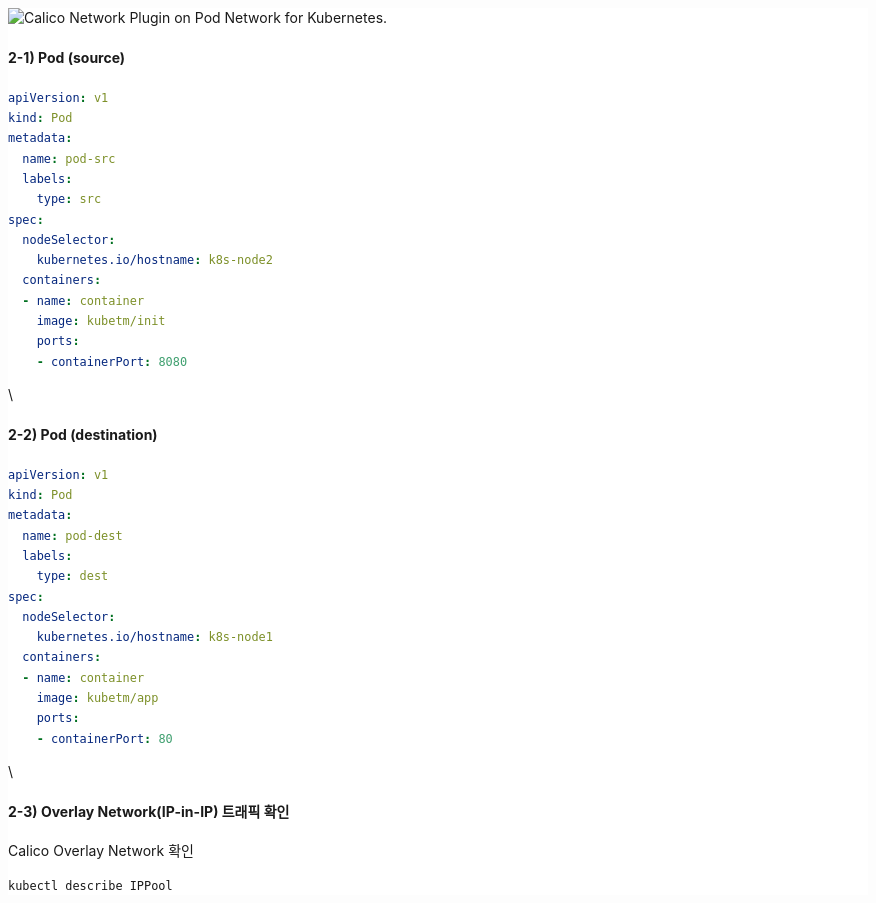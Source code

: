 ![Calico Network Plugin on Pod Network for Kubernetes.](https://kubetm.github.io/img/practice/architecture/Calico%20Network%20Plugin%20on%20Pod%20Network%20for%20Kubernetes.jpg)

#### 2-1) Pod (source) <a href="2-1-pod-source" id="2-1-pod-source"></a>

```yaml
apiVersion: v1
kind: Pod
metadata:
  name: pod-src
  labels:
    type: src  
spec:
  nodeSelector:
    kubernetes.io/hostname: k8s-node2
  containers:
  - name: container
    image: kubetm/init
    ports:
    - containerPort: 8080
```

\


#### 2-2) Pod (destination) <a href="2-2-pod-destination" id="2-2-pod-destination"></a>

```yaml
apiVersion: v1
kind: Pod
metadata:
  name: pod-dest
  labels:
    type: dest
spec:
  nodeSelector:
    kubernetes.io/hostname: k8s-node1
  containers:
  - name: container
    image: kubetm/app
    ports:
    - containerPort: 80
```

\


#### 2-3) Overlay Network(IP-in-IP) 트래픽 확인 <a href="2-3-overlay-networkip-in-ip" id="2-3-overlay-networkip-in-ip"></a>

Calico Overlay Network 확인

```
kubectl describe IPPool
```

